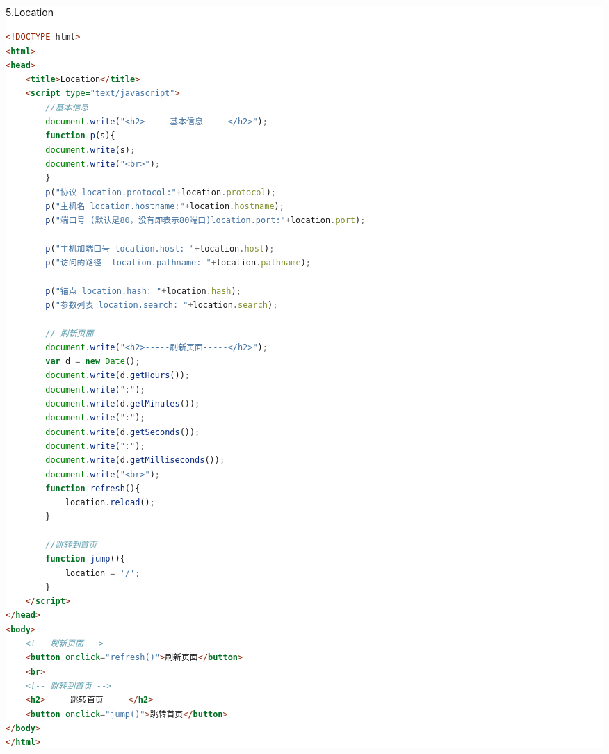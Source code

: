 5.Location

```html
<!DOCTYPE html>
<html>
<head>
	<title>Location</title>
	<script type="text/javascript">
		//基本信息
		document.write("<h2>-----基本信息-----</h2>");
	    function p(s){
		document.write(s);
		document.write("<br>");
		} 
		p("协议 location.protocol:"+location.protocol);
		p("主机名 location.hostname:"+location.hostname);
		p("端口号 (默认是80，没有即表示80端口)location.port:"+location.port);
		 
		p("主机加端口号 location.host: "+location.host);
		p("访问的路径  location.pathname: "+location.pathname);
		 
		p("锚点 location.hash: "+location.hash);
		p("参数列表 location.search: "+location.search);

		// 刷新页面
		document.write("<h2>-----刷新页面-----</h2>");
		var d = new Date();
		document.write(d.getHours());
	    document.write(":");
	    document.write(d.getMinutes());
	    document.write(":");
	    document.write(d.getSeconds());
	    document.write(":");
	    document.write(d.getMilliseconds());
	    document.write("<br>");
	    function refresh(){
	    	location.reload();
	    }

	    //跳转到首页
	    function jump(){
	    	location = '/';
	    }
	</script>
</head>
<body>
	<!-- 刷新页面 -->
	<button onclick="refresh()">刷新页面</button>
	<br>
	<!-- 跳转到首页 -->
	<h2>-----跳转首页-----</h2>
	<button onclick="jump()">跳转首页</button>
</body>
</html>
```
